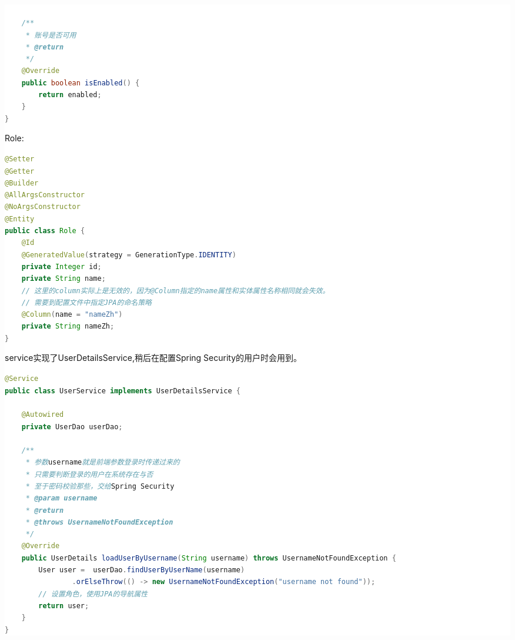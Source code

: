 ```java

    /**
     * 账号是否可用
     * @return
     */
    @Override
    public boolean isEnabled() {
        return enabled;
    }
}

```

Role:

```java
@Setter
@Getter
@Builder
@AllArgsConstructor
@NoArgsConstructor
@Entity
public class Role {
    @Id
    @GeneratedValue(strategy = GenerationType.IDENTITY)
    private Integer id;
    private String name;
    // 这里的column实际上是无效的，因为@Column指定的name属性和实体属性名称相同就会失效。
    // 需要到配置文件中指定JPA的命名策略
    @Column(name = "nameZh")
    private String nameZh;
}
```

service实现了UserDetailsService,稍后在配置Spring Security的用户时会用到。

```java
@Service
public class UserService implements UserDetailsService {

    @Autowired
    private UserDao userDao;

    /**
     * 参数username就是前端参数登录时传递过来的
     * 只需要判断登录的用户在系统存在与否
     * 至于密码校验那些，交给Spring Security
     * @param username
     * @return
     * @throws UsernameNotFoundException
     */
    @Override
    public UserDetails loadUserByUsername(String username) throws UsernameNotFoundException {
        User user =  userDao.findUserByUserName(username)
                .orElseThrow(() -> new UsernameNotFoundException("username not found"));
        // 设置角色，使用JPA的导航属性
        return user;
    }
}
```
